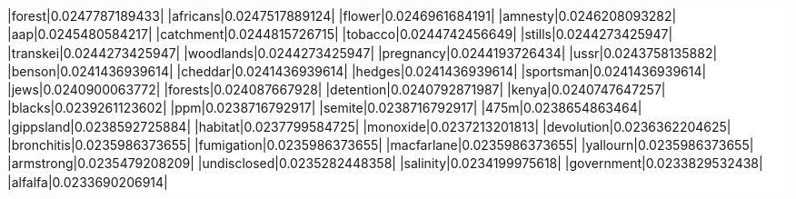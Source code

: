|forest|0.0247787189433|
|africans|0.0247517889124|
|flower|0.0246961684191|
|amnesty|0.0246208093282|
|aap|0.0245480584217|
|catchment|0.0244815726715|
|tobacco|0.0244742456649|
|stills|0.0244273425947|
|transkei|0.0244273425947|
|woodlands|0.0244273425947|
|pregnancy|0.0244193726434|
|ussr|0.0243758135882|
|benson|0.0241436939614|
|cheddar|0.0241436939614|
|hedges|0.0241436939614|
|sportsman|0.0241436939614|
|jews|0.0240900063772|
|forests|0.024087667928|
|detention|0.0240792871987|
|kenya|0.0240747647257|
|blacks|0.0239261123602|
|ppm|0.0238716792917|
|semite|0.0238716792917|
|475m|0.0238654863464|
|gippsland|0.0238592725884|
|habitat|0.0237799584725|
|monoxide|0.0237213201813|
|devolution|0.0236362204625|
|bronchitis|0.0235986373655|
|fumigation|0.0235986373655|
|macfarlane|0.0235986373655|
|yallourn|0.0235986373655|
|armstrong|0.0235479208209|
|undisclosed|0.0235282448358|
|salinity|0.0234199975618|
|government|0.0233829532438|
|alfalfa|0.0233690206914|